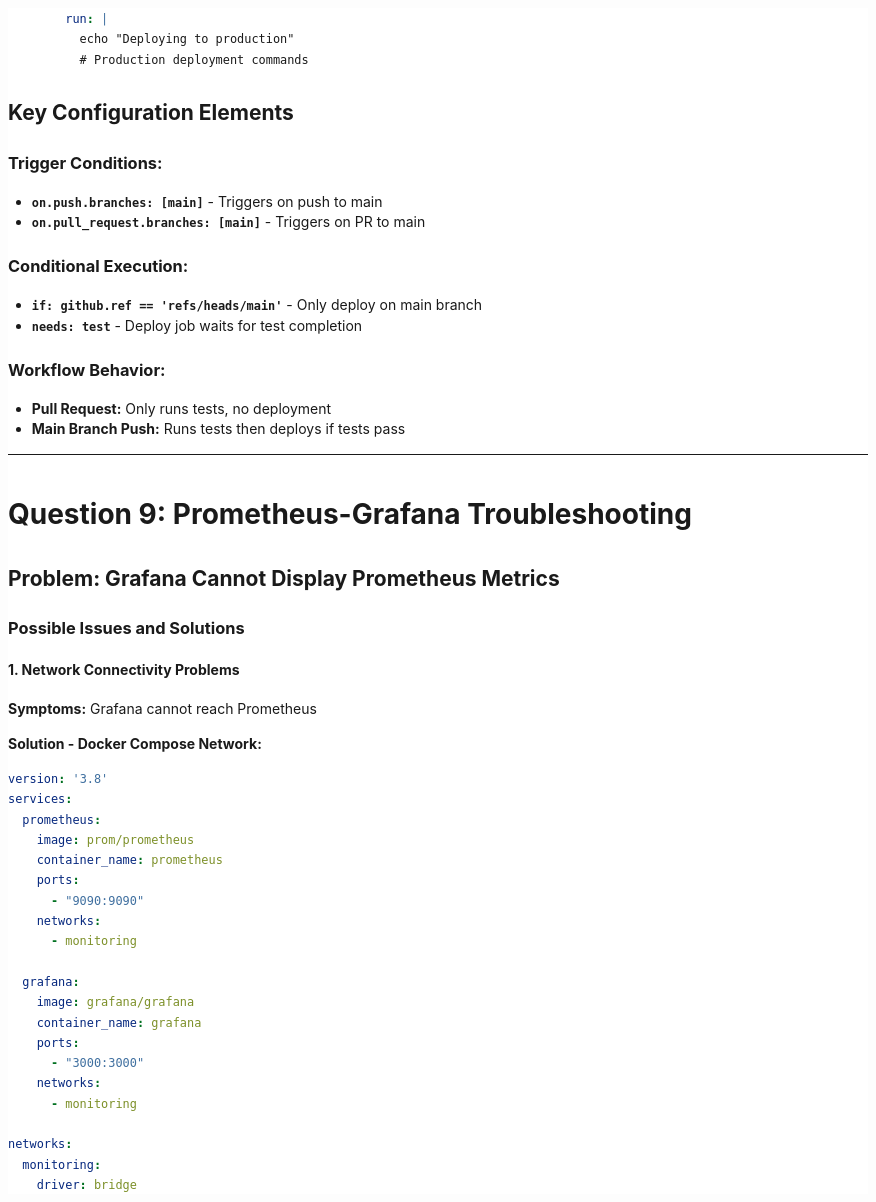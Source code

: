 ```yaml
        run: |
          echo "Deploying to production"
          # Production deployment commands
```

## Key Configuration Elements

### Trigger Conditions:
- **`on.push.branches: [main]`** - Triggers on push to main
- **`on.pull_request.branches: [main]`** - Triggers on PR to main

### Conditional Execution:
- **`if: github.ref == 'refs/heads/main'`** - Only deploy on main branch
- **`needs: test`** - Deploy job waits for test completion

### Workflow Behavior:
- **Pull Request:** Only runs tests, no deployment
- **Main Branch Push:** Runs tests then deploys if tests pass

---

# Question 9: Prometheus-Grafana Troubleshooting

## Problem: Grafana Cannot Display Prometheus Metrics

### Possible Issues and Solutions

#### 1. Network Connectivity Problems

**Symptoms:** Grafana cannot reach Prometheus

**Solution - Docker Compose Network:**
```yaml
version: '3.8'
services:
  prometheus:
    image: prom/prometheus
    container_name: prometheus
    ports:
      - "9090:9090"
    networks:
      - monitoring

  grafana:
    image: grafana/grafana
    container_name: grafana
    ports:
      - "3000:3000"
    networks:
      - monitoring

networks:
  monitoring:
    driver: bridge
```
